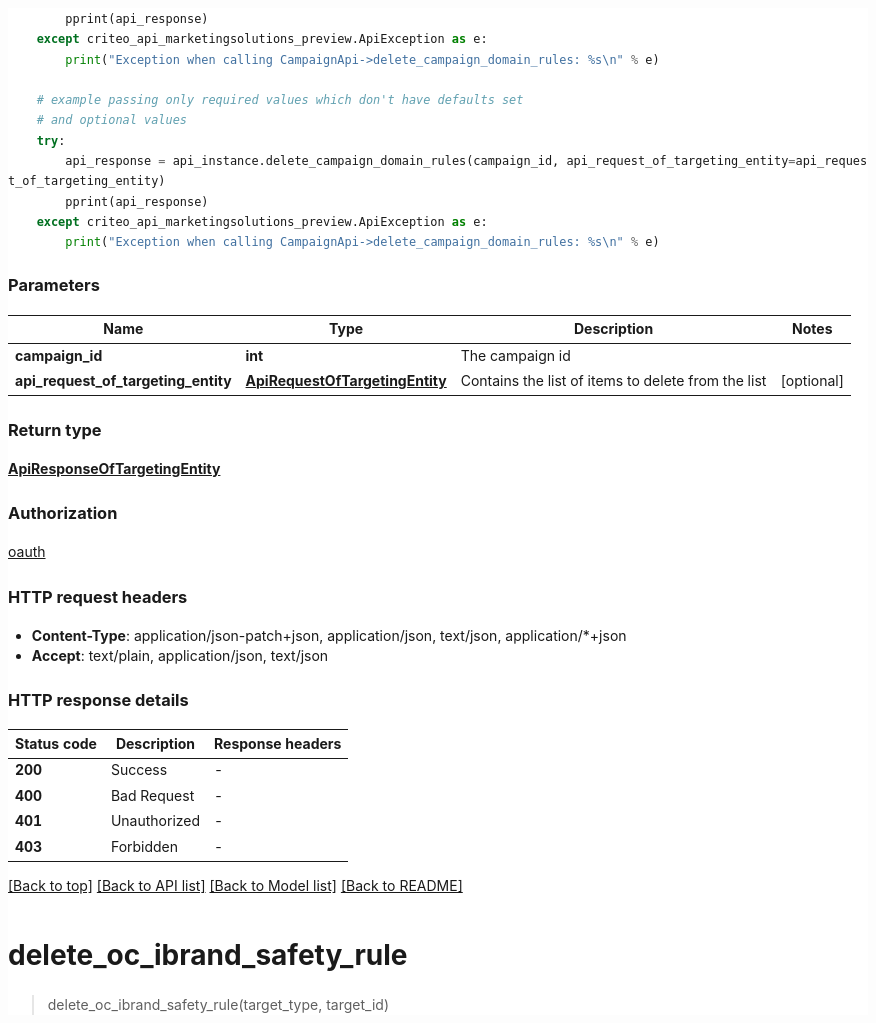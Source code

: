```python
        pprint(api_response)
    except criteo_api_marketingsolutions_preview.ApiException as e:
        print("Exception when calling CampaignApi->delete_campaign_domain_rules: %s\n" % e)

    # example passing only required values which don't have defaults set
    # and optional values
    try:
        api_response = api_instance.delete_campaign_domain_rules(campaign_id, api_request_of_targeting_entity=api_request_of_targeting_entity)
        pprint(api_response)
    except criteo_api_marketingsolutions_preview.ApiException as e:
        print("Exception when calling CampaignApi->delete_campaign_domain_rules: %s\n" % e)
```


### Parameters

Name | Type | Description  | Notes
------------- | ------------- | ------------- | -------------
 **campaign_id** | **int**| The campaign id |
 **api_request_of_targeting_entity** | [**ApiRequestOfTargetingEntity**](ApiRequestOfTargetingEntity.md)| Contains the list of items to delete from the list | [optional]

### Return type

[**ApiResponseOfTargetingEntity**](ApiResponseOfTargetingEntity.md)

### Authorization

[oauth](../README.md#oauth)

### HTTP request headers

 - **Content-Type**: application/json-patch+json, application/json, text/json, application/*+json
 - **Accept**: text/plain, application/json, text/json


### HTTP response details
| Status code | Description | Response headers |
|-------------|-------------|------------------|
**200** | Success |  -  |
**400** | Bad Request |  -  |
**401** | Unauthorized |  -  |
**403** | Forbidden |  -  |

[[Back to top]](#) [[Back to API list]](../README.md#documentation-for-api-endpoints) [[Back to Model list]](../README.md#documentation-for-models) [[Back to README]](../README.md)

# **delete_oc_ibrand_safety_rule**
> delete_oc_ibrand_safety_rule(target_type, target_id)

